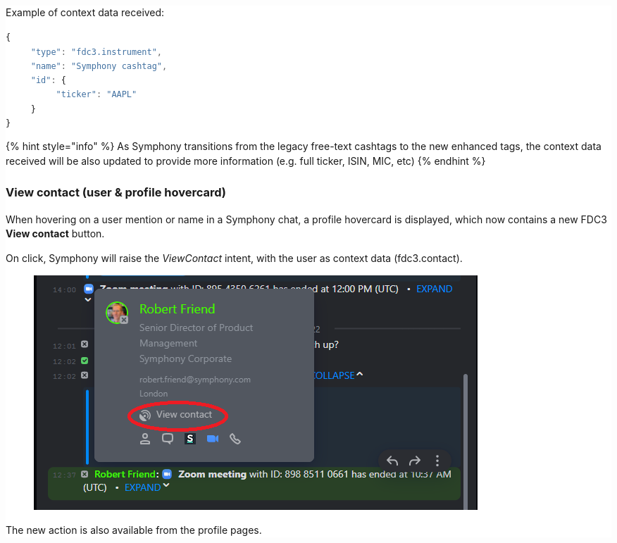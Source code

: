 Example of context data received:

```javascript
{
     "type": "fdc3.instrument",
     "name": "Symphony cashtag",
     "id": {
          "ticker": "AAPL"
     }
}
```

{% hint style="info" %}
As Symphony transitions from the legacy free-text cashtags to the new enhanced tags, the context data received will be also updated to provide more information (e.g. full ticker, ISIN, MIC, etc)
{% endhint %}

### **View contact (user & profile hovercard)**

When hovering on a user mention or name in a Symphony chat, a profile hovercard is displayed, which now contains a new FDC3 **View contact** button.

On click, Symphony will raise the _ViewContact_ intent, with the user as context data (fdc3.contact).

<figure><img src="../../../.gitbook/assets/profile hovercard.png" alt=""><figcaption></figcaption></figure>

The new action is also available from the profile pages.

